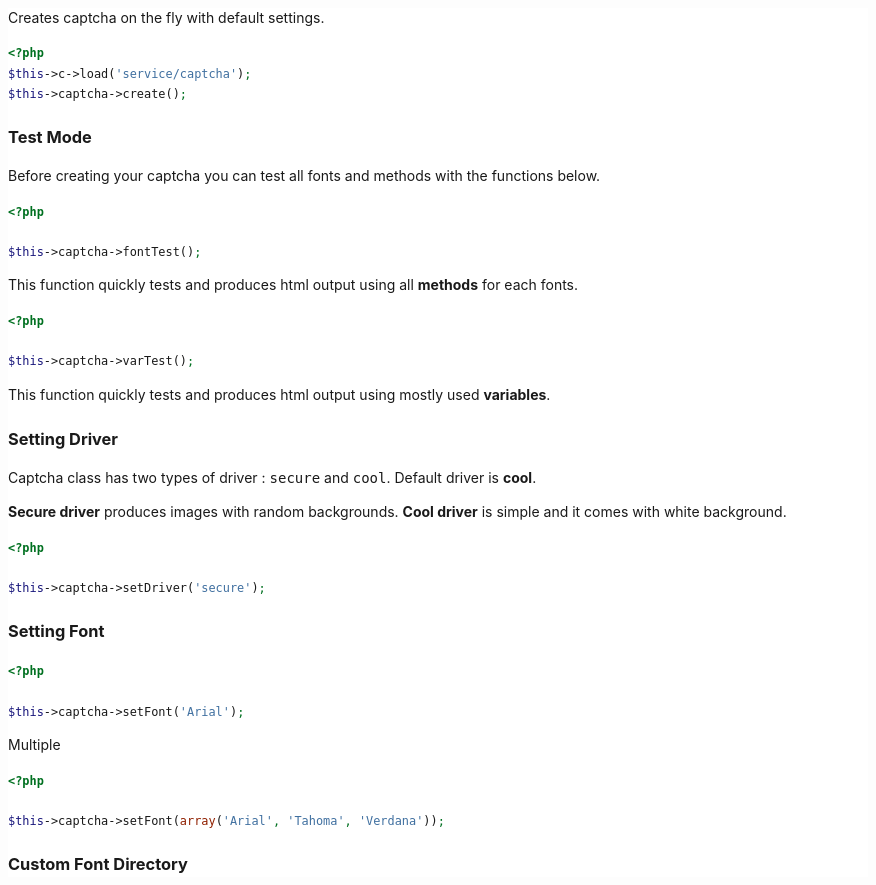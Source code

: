 Creates captcha on the fly with default settings.

```php
<?php
$this->c->load('service/captcha');
$this->captcha->create();
```

### Test Mode

Before creating your captcha you can test all fonts and methods with the functions below.

```php
<?php

$this->captcha->fontTest();
```

This function quickly tests and produces html output using all <b>methods</b> for each fonts.


```php
<?php

$this->captcha->varTest();
```

This function quickly tests and produces html output using mostly used <b>variables</b>.

### Setting Driver

Captcha class has two types of driver : <kbd>secure</kbd> and <kbd>cool</kbd>. Default driver is <b>cool</b>. 

<b>Secure driver</b> produces images with random backgrounds. <b>Cool driver</b> is simple and it comes with white background.

```php
<?php

$this->captcha->setDriver('secure');
```

### Setting Font

```php
<?php

$this->captcha->setFont('Arial');
```
Multiple

```php
<?php

$this->captcha->setFont(array('Arial', 'Tahoma', 'Verdana'));
```

### Custom Font Directory
